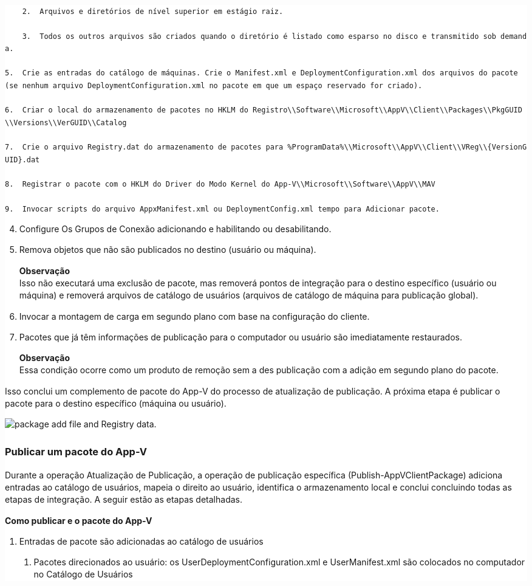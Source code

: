         2.  Arquivos e diretórios de nível superior em estágio raiz.

        3.  Todos os outros arquivos são criados quando o diretório é listado como esparso no disco e transmitido sob demanda.

    5.  Crie as entradas do catálogo de máquinas. Crie o Manifest.xml e DeploymentConfiguration.xml dos arquivos do pacote (se nenhum arquivo DeploymentConfiguration.xml no pacote em que um espaço reservado for criado).

    6.  Criar o local do armazenamento de pacotes no HKLM do Registro\\Software\\Microsoft\\AppV\\Client\\Packages\\PkgGUID\\Versions\\VerGUID\\Catalog

    7.  Crie o arquivo Registry.dat do armazenamento de pacotes para %ProgramData%\\Microsoft\\AppV\\Client\\VReg\\{VersionGUID}.dat

    8.  Registrar o pacote com o HKLM do Driver do Modo Kernel do App-V\\Microsoft\\Software\\AppV\\MAV

    9.  Invocar scripts do arquivo AppxManifest.xml ou DeploymentConfig.xml tempo para Adicionar pacote.

4.  Configure Os Grupos de Conexão adicionando e habilitando ou desabilitando.

5.  Remova objetos que não são publicados no destino (usuário ou máquina).

    **Observação**  
    Isso não executará uma exclusão de pacote, mas removerá pontos de integração para o destino específico (usuário ou máquina) e removerá arquivos de catálogo de usuários (arquivos de catálogo de máquina para publicação global).

     

6.  Invocar a montagem de carga em segundo plano com base na configuração do cliente.

7.  Pacotes que já têm informações de publicação para o computador ou usuário são imediatamente restaurados.

    **Observação**  
    Essa condição ocorre como um produto de remoção sem a des publicação com a adição em segundo plano do pacote.

     

Isso conclui um complemento de pacote do App-V do processo de atualização de publicação. A próxima etapa é publicar o pacote para o destino específico (máquina ou usuário).

![package add file and Registry data.](images/packageaddfileandregistrydata.png)

### <a name="publishing-an-app-v-package"></a>Publicar um pacote do App-V

Durante a operação Atualização de Publicação, a operação de publicação específica (Publish-AppVClientPackage) adiciona entradas ao catálogo de usuários, mapeia o direito ao usuário, identifica o armazenamento local e conclui concluindo todas as etapas de integração. A seguir estão as etapas detalhadas.

**Como publicar e o pacote do App-V**

1.  Entradas de pacote são adicionadas ao catálogo de usuários

    1.  Pacotes direcionados ao usuário: os UserDeploymentConfiguration.xml e UserManifest.xml são colocados no computador no Catálogo de Usuários
